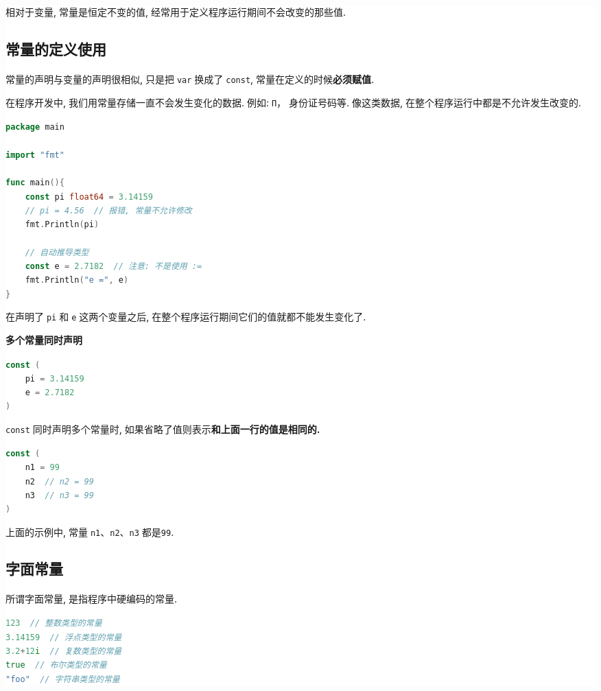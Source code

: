 相对于变量, 常量是恒定不变的值, 经常用于定义程序运行期间不会改变的那些值.

## 常量的定义使用

常量的声明与变量的声明很相似, 只是把 `var` 换成了 `const`, 常量在定义的时候**必须赋值**.

在程序开发中, 我们用常量存储一直不会发生变化的数据. 例如: `Π`， 身份证号码等. 像这类数据, 在整个程序运行中都是不允许发生改变的.

```go
package main

import "fmt"

func main(){
    const pi float64 = 3.14159
    // pi = 4.56  // 报错, 常量不允许修改
    fmt.Println(pi)

    // 自动推导类型
    const e = 2.7182  // 注意: 不是使用 :=
    fmt.Println("e =", e)
}
```

在声明了 `pi` 和 `e` 这两个变量之后, 在整个程序运行期间它们的值就都不能发生变化了.

**多个常量同时声明**

```go
const (
	pi = 3.14159
    e = 2.7182
)
```

`const` 同时声明多个常量时, 如果省略了值则表示**和上面一行的值是相同的.**

```go
const (
	n1 = 99
    n2  // n2 = 99
    n3  // n3 = 99
)
```

上面的示例中, 常量 `n1`、`n2`、`n3` 都是`99`.

## 字面常量

所谓字面常量, 是指程序中硬编码的常量.

```go
123  // 整数类型的常量
3.14159  // 浮点类型的常量
3.2+12i  // 复数类型的常量
true  // 布尔类型的常量
"foo"  // 字符串类型的常量
```
